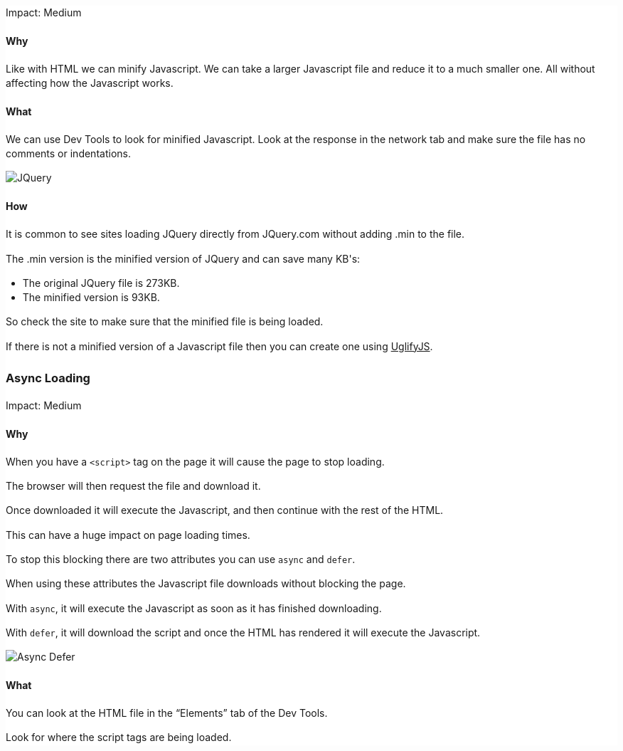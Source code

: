 Impact: Medium

#### Why

Like with HTML we can minify Javascript. We can take a larger Javascript file and reduce it to a much smaller one. All without affecting how the Javascript works.

#### What

We can use Dev Tools to look for minified Javascript. Look at the response in the network tab and make sure the file has no comments or indentations.

![JQuery](https://pagedart.com/images/30-ways-to-improve-your-website-performance/jquery.jpg)

#### How

It is common to see sites loading JQuery directly from JQuery.com without adding .min to the file.

The .min version is the minified version of JQuery and can save many KB's:

-   The original JQuery file is 273KB.
-   The minified version is 93KB.

So check the site to make sure that the minified file is being loaded.

If there is not a minified version of a Javascript file then you can create one using [UglifyJS](https://skalman.github.io/UglifyJS-online/).

### Async Loading

Impact: Medium

#### Why

When you have a `<script>` tag on the page it will cause the page to stop loading.

The browser will then request the file and download it.

Once downloaded it will execute the Javascript, and then continue with the rest of the HTML.

This can have a huge impact on page loading times.

To stop this blocking there are two attributes you can use `async` and `defer`.

When using these attributes the Javascript file downloads without blocking the page.

With `async`, it will execute the Javascript as soon as it has finished downloading.

With `defer`, it will download the script and once the HTML has rendered it will execute the Javascript.

![Async Defer](https://pagedart.com/images/30-ways-to-improve-your-website-performance/async-defer.jpg)

#### What

You can look at the HTML file in the “Elements” tab of the Dev Tools.

Look for where the script tags are being loaded.
